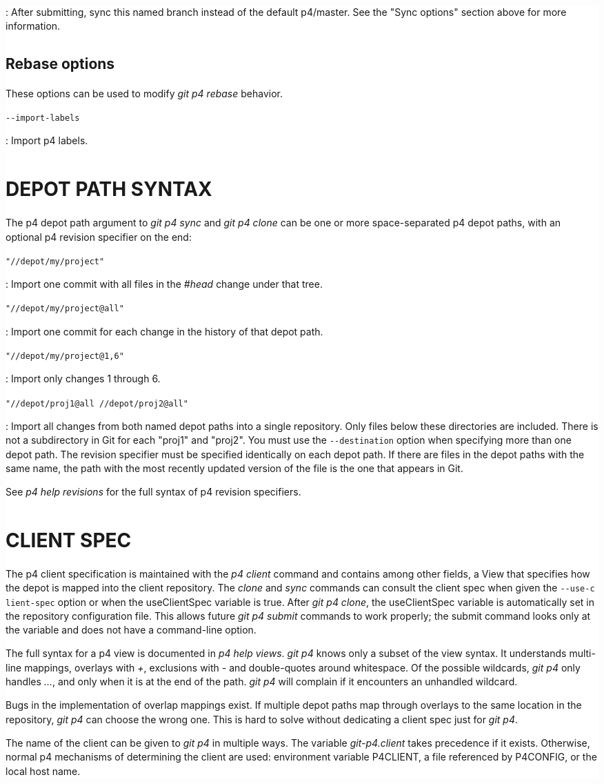 :   After submitting, sync this named branch instead of the default p4/master. See the "Sync options" section above for more information.

Rebase options
--------------

These options can be used to modify *git p4 rebase* behavior.

`--import-labels`

:   Import p4 labels.

DEPOT PATH SYNTAX
=================

The p4 depot path argument to *git p4 sync* and *git p4 clone* can be one or more space-separated p4 depot paths, with an optional p4 revision specifier on the end:

`"//depot/my/project"`

:   Import one commit with all files in the *\#head* change under that tree.

`"//depot/my/project@all"`

:   Import one commit for each change in the history of that depot path.

`"//depot/my/project@1,6"`

:   Import only changes 1 through 6.

`"//depot/proj1@all //depot/proj2@all"`

:   Import all changes from both named depot paths into a single repository. Only files below these directories are included. There is not a subdirectory in Git for each "proj1" and "proj2". You must use the `--destination` option when specifying more than one depot path. The revision specifier must be specified identically on each depot path. If there are files in the depot paths with the same name, the path with the most recently updated version of the file is the one that appears in Git.

See *p4 help revisions* for the full syntax of p4 revision specifiers.

CLIENT SPEC
===========

The p4 client specification is maintained with the *p4 client* command and contains among other fields, a View that specifies how the depot is mapped into the client repository. The *clone* and *sync* commands can consult the client spec when given the `--use-client-spec` option or when the useClientSpec variable is true. After *git p4 clone*, the useClientSpec variable is automatically set in the repository configuration file. This allows future *git p4 submit* commands to work properly; the submit command looks only at the variable and does not have a command-line option.

The full syntax for a p4 view is documented in *p4 help views*. *git p4* knows only a subset of the view syntax. It understands multi-line mappings, overlays with *+*, exclusions with *-* and double-quotes around whitespace. Of the possible wildcards, *git p4* only handles *…*, and only when it is at the end of the path. *git p4* will complain if it encounters an unhandled wildcard.

Bugs in the implementation of overlap mappings exist. If multiple depot paths map through overlays to the same location in the repository, *git p4* can choose the wrong one. This is hard to solve without dedicating a client spec just for *git p4*.

The name of the client can be given to *git p4* in multiple ways. The variable *git-p4.client* takes precedence if it exists. Otherwise, normal p4 mechanisms of determining the client are used: environment variable P4CLIENT, a file referenced by P4CONFIG, or the local host name.
